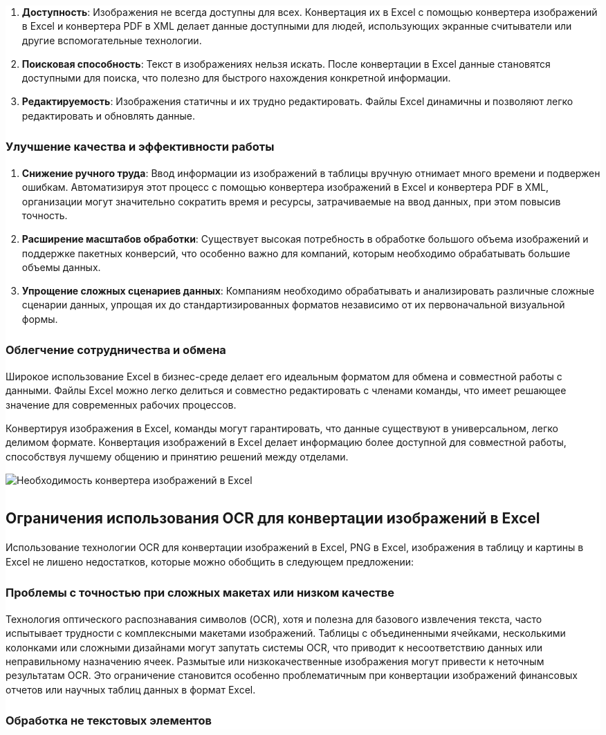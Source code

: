 1. **Доступность**: Изображения не всегда доступны для всех. Конвертация их в Excel с помощью конвертера изображений в Excel и конвертера PDF в XML делает данные доступными для людей, использующих экранные считыватели или другие вспомогательные технологии.

2. **Поисковая способность**: Текст в изображениях нельзя искать. После конвертации в Excel данные становятся доступными для поиска, что полезно для быстрого нахождения конкретной информации.

3. **Редактируемость**: Изображения статичны и их трудно редактировать. Файлы Excel динамичны и позволяют легко редактировать и обновлять данные.

### Улучшение качества и эффективности работы

1. **Снижение ручного труда**: Ввод информации из изображений в таблицы вручную отнимает много времени и подвержен ошибкам. Автоматизируя этот процесс с помощью конвертера изображений в Excel и конвертера PDF в XML, организации могут значительно сократить время и ресурсы, затрачиваемые на ввод данных, при этом повысив точность.

2. **Расширение масштабов обработки**: Существует высокая потребность в обработке большого объема изображений и поддержке пакетных конверсий, что особенно важно для компаний, которым необходимо обрабатывать большие объемы данных.

3. **Упрощение сложных сценариев данных**: Компаниям необходимо обрабатывать и анализировать различные сложные сценарии данных, упрощая их до стандартизированных форматов независимо от их первоначальной визуальной формы.

### Облегчение сотрудничества и обмена

Широкое использование Excel в бизнес-среде делает его идеальным форматом для обмена и совместной работы с данными. Файлы Excel можно легко делиться и совместно редактировать с членами команды, что имеет решающее значение для современных рабочих процессов.

Конвертируя изображения в Excel, команды могут гарантировать, что данные существуют в универсальном, легко делимом формате. Конвертация изображений в Excel делает информацию более доступной для совместной работы, способствуя лучшему общению и принятию решений между отделами.

![Необходимость конвертера изображений в Excel](/images/solutions/convert-image-to-excel-1.png)

## Ограничения использования OCR для конвертации изображений в Excel

Использование технологии OCR для конвертации изображений в Excel, PNG в Excel, изображения в таблицу и картины в Excel не лишено недостатков, которые можно обобщить в следующем предложении:

### Проблемы с точностью при сложных макетах или низком качестве

Технология оптического распознавания символов (OCR), хотя и полезна для базового извлечения текста, часто испытывает трудности с комплексными макетами изображений. Таблицы с объединенными ячейками, несколькими колонками или сложными дизайнами могут запутать системы OCR, что приводит к несоответствию данных или неправильному назначению ячеек. Размытые или низкокачественные изображения могут привести к неточным результатам OCR. Это ограничение становится особенно проблематичным при конвертации изображений финансовых отчетов или научных таблиц данных в формат Excel.

### Обработка не текстовых элементов
